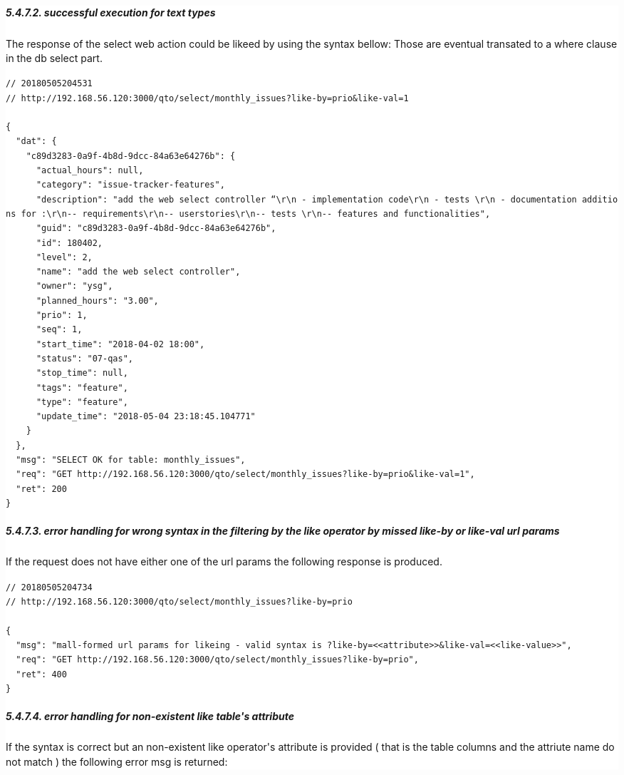 ##### 5.4.7.2. successful execution for text types
The response of the select web action could be likeed by using the syntax bellow:
Those are eventual transated to a where clause in the db select part. 



    // 20180505204531
    // http://192.168.56.120:3000/qto/select/monthly_issues?like-by=prio&like-val=1
    
    {
      "dat": {
        "c89d3283-0a9f-4b8d-9dcc-84a63e64276b": {
          "actual_hours": null,
          "category": "issue-tracker-features",
          "description": "add the web select controller “\r\n - implementation code\r\n - tests \r\n - documentation additions for :\r\n-- requirements\r\n-- userstories\r\n-- tests \r\n-- features and functionalities",
          "guid": "c89d3283-0a9f-4b8d-9dcc-84a63e64276b",
          "id": 180402,
          "level": 2,
          "name": "add the web select controller",
          "owner": "ysg",
          "planned_hours": "3.00",
          "prio": 1,
          "seq": 1,
          "start_time": "2018-04-02 18:00",
          "status": "07-qas",
          "stop_time": null,
          "tags": "feature",
          "type": "feature",
          "update_time": "2018-05-04 23:18:45.104771"
        }
      },
      "msg": "SELECT OK for table: monthly_issues",
      "req": "GET http://192.168.56.120:3000/qto/select/monthly_issues?like-by=prio&like-val=1",
      "ret": 200
    }

##### 5.4.7.3. error handling for wrong  syntax in the filtering by the like operator by missed like-by or like-val url params
If the request does not have either one of the url params the following response is produced. 


    // 20180505204734
    // http://192.168.56.120:3000/qto/select/monthly_issues?like-by=prio
    
    {
      "msg": "mall-formed url params for likeing - valid syntax is ?like-by=<<attribute>>&like-val=<<like-value>>",
      "req": "GET http://192.168.56.120:3000/qto/select/monthly_issues?like-by=prio",
      "ret": 400
    }

##### 5.4.7.4. error handling for non-existent like table's attribute
If the syntax is correct but an non-existent like operator's attribute is provided ( that is the table columns and the attriute name do not match ) the following error msg is returned: 
